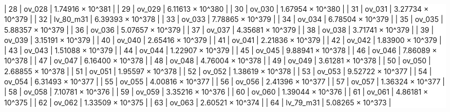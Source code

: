 | 28 | ov_028 | 1.74916 × 10^381 |
| 29 | ov_029 | 6.11613 × 10^380 |
| 30 | ov_030 | 1.67954 × 10^380 |
| 31 | ov_031 | 3.27734 × 10^379 |
| 32 | lv_80_m31 | 6.39393 × 10^378 |
| 33 | ov_033 | 7.78865 × 10^379 |
| 34 | ov_034 | 6.78504 × 10^379 |
| 35 | ov_035 | 5.88357 × 10^379 |
| 36 | ov_036 | 5.07657 × 10^379 |
| 37 | ov_037 | 4.35681 × 10^379 |
| 38 | ov_038 | 3.71741 × 10^379 |
| 39 | ov_039 | 3.15191 × 10^379 |
| 40 | ov_040 | 2.65416 × 10^379 |
| 41 | ov_041 | 2.21836 × 10^379 |
| 42 | ov_042 | 1.83900 × 10^379 |
| 43 | ov_043 | 1.51088 × 10^379 |
| 44 | ov_044 | 1.22907 × 10^379 |
| 45 | ov_045 | 9.88941 × 10^378 |
| 46 | ov_046 | 7.86089 × 10^378 |
| 47 | ov_047 | 6.16400 × 10^378 |
| 48 | ov_048 | 4.76004 × 10^378 |
| 49 | ov_049 | 3.61281 × 10^378 |
| 50 | ov_050 | 2.68855 × 10^378 |
| 51 | ov_051 | 1.95597 × 10^378 |
| 52 | ov_052 | 1.38619 × 10^378 |
| 53 | ov_053 | 9.52722 × 10^377 |
| 54 | ov_054 | 6.31493 × 10^377 |
| 55 | ov_055 | 4.00816 × 10^377 |
| 56 | ov_056 | 2.41396 × 10^377 |
| 57 | ov_057 | 1.36324 × 10^377 |
| 58 | ov_058 | 7.10781 × 10^376 |
| 59 | ov_059 | 3.35216 × 10^376 |
| 60 | ov_060 | 1.39044 × 10^376 |
| 61 | ov_061 | 4.86181 × 10^375 |
| 62 | ov_062 | 1.33509 × 10^375 |
| 63 | ov_063 | 2.60521 × 10^374 |
| 64 | lv_79_m31 | 5.08265 × 10^373 |